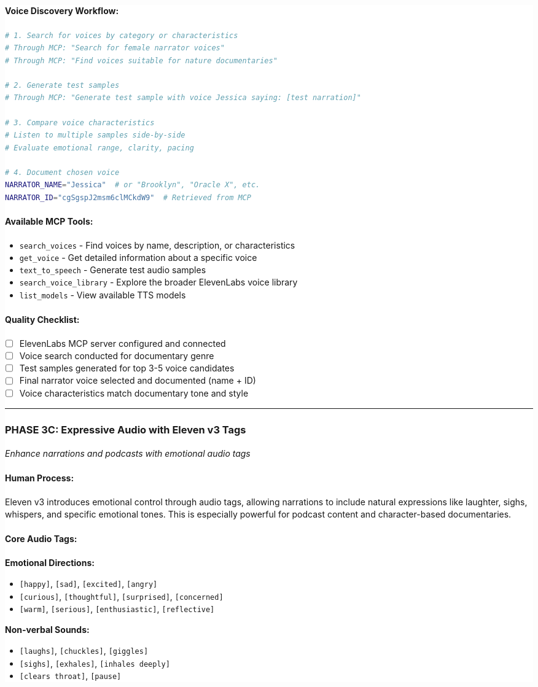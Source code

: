 #### **Voice Discovery Workflow:**
```bash
# 1. Search for voices by category or characteristics
# Through MCP: "Search for female narrator voices"
# Through MCP: "Find voices suitable for nature documentaries"

# 2. Generate test samples
# Through MCP: "Generate test sample with voice Jessica saying: [test narration]"

# 3. Compare voice characteristics
# Listen to multiple samples side-by-side
# Evaluate emotional range, clarity, pacing

# 4. Document chosen voice
NARRATOR_NAME="Jessica"  # or "Brooklyn", "Oracle X", etc.
NARRATOR_ID="cgSgspJ2msm6clMCkdW9"  # Retrieved from MCP
```

#### **Available MCP Tools:**
- `search_voices` - Find voices by name, description, or characteristics
- `get_voice` - Get detailed information about a specific voice
- `text_to_speech` - Generate test audio samples
- `search_voice_library` - Explore the broader ElevenLabs voice library
- `list_models` - View available TTS models

#### **Quality Checklist:**
- [ ] ElevenLabs MCP server configured and connected
- [ ] Voice search conducted for documentary genre
- [ ] Test samples generated for top 3-5 voice candidates
- [ ] Final narrator voice selected and documented (name + ID)
- [ ] Voice characteristics match documentary tone and style

---

### **PHASE 3C: Expressive Audio with Eleven v3 Tags**
*Enhance narrations and podcasts with emotional audio tags*

#### **Human Process:**
Eleven v3 introduces emotional control through audio tags, allowing narrations to include natural expressions like laughter, sighs, whispers, and specific emotional tones. This is especially powerful for podcast content and character-based documentaries.

#### **Core Audio Tags:**

**Emotional Directions:**
- `[happy]`, `[sad]`, `[excited]`, `[angry]`
- `[curious]`, `[thoughtful]`, `[surprised]`, `[concerned]`
- `[warm]`, `[serious]`, `[enthusiastic]`, `[reflective]`

**Non-verbal Sounds:**
- `[laughs]`, `[chuckles]`, `[giggles]`
- `[sighs]`, `[exhales]`, `[inhales deeply]`
- `[clears throat]`, `[pause]`
